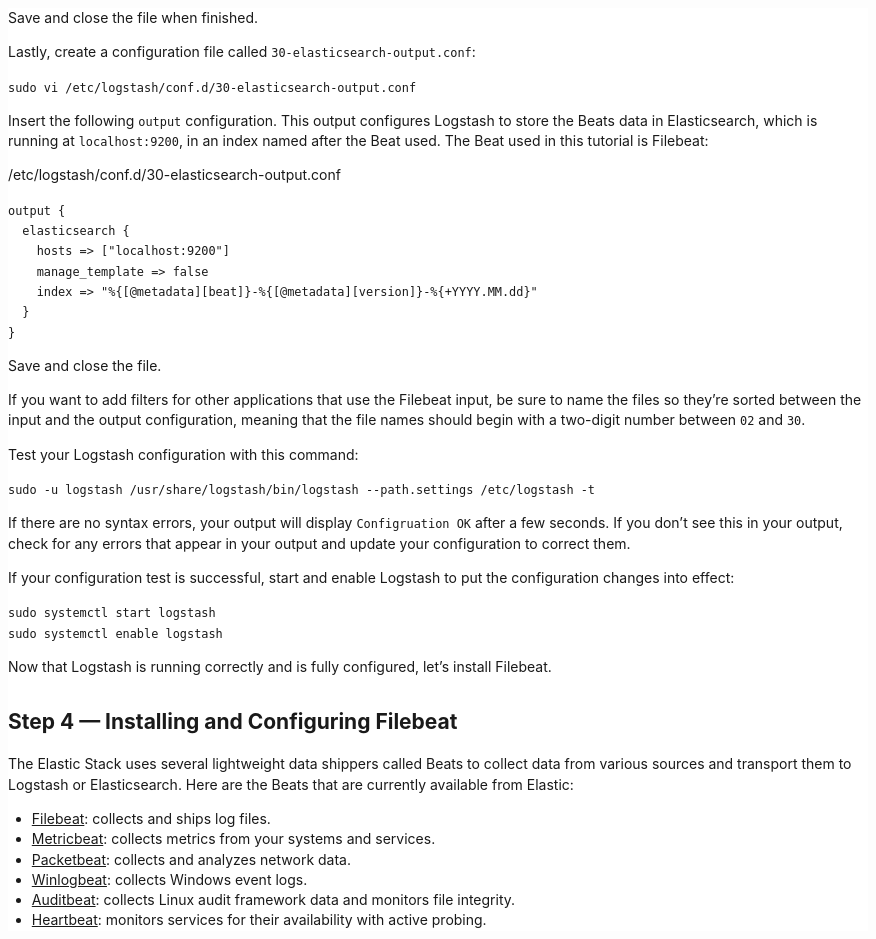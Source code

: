 Save and close the file when finished.

Lastly, create a configuration file called `30-elasticsearch-output.conf`:

    sudo vi /etc/logstash/conf.d/30-elasticsearch-output.conf

Insert the following `output` configuration. This output configures Logstash to store the Beats data in Elasticsearch, which is running at `localhost:9200`, in an index named after the Beat used. The Beat used in this tutorial is Filebeat:

/etc/logstash/conf.d/30-elasticsearch-output.conf

    output {
      elasticsearch {
        hosts => ["localhost:9200"]
        manage_template => false
        index => "%{[@metadata][beat]}-%{[@metadata][version]}-%{+YYYY.MM.dd}"
      }
    }

Save and close the file.

If you want to add filters for other applications that use the Filebeat input, be sure to name the files so they’re sorted between the input and the output configuration, meaning that the file names should begin with a two-digit number between `02` and `30`.

Test your Logstash configuration with this command:

    sudo -u logstash /usr/share/logstash/bin/logstash --path.settings /etc/logstash -t

If there are no syntax errors, your output will display `Configruation OK` after a few seconds. If you don’t see this in your output, check for any errors that appear in your output and update your configuration to correct them.

If your configuration test is successful, start and enable Logstash to put the configuration changes into effect:

    sudo systemctl start logstash
    sudo systemctl enable logstash

Now that Logstash is running correctly and is fully configured, let’s install Filebeat.

## Step 4 — Installing and Configuring Filebeat

The Elastic Stack uses several lightweight data shippers called Beats to collect data from various sources and transport them to Logstash or Elasticsearch. Here are the Beats that are currently available from Elastic:

- [Filebeat](https://www.elastic.co/products/beats/filebeat): collects and ships log files.
- [Metricbeat](https://www.elastic.co/products/beats/metricbeat): collects metrics from your systems and services.
- [Packetbeat](https://www.elastic.co/products/beats/packetbeat): collects and analyzes network data.
- [Winlogbeat](https://www.elastic.co/products/beats/winlogbeat): collects Windows event logs.
- [Auditbeat](https://www.elastic.co/products/beats/auditbeat): collects Linux audit framework data and monitors file integrity.
- [Heartbeat](https://www.elastic.co/products/beats/heartbeat): monitors services for their availability with active probing.
